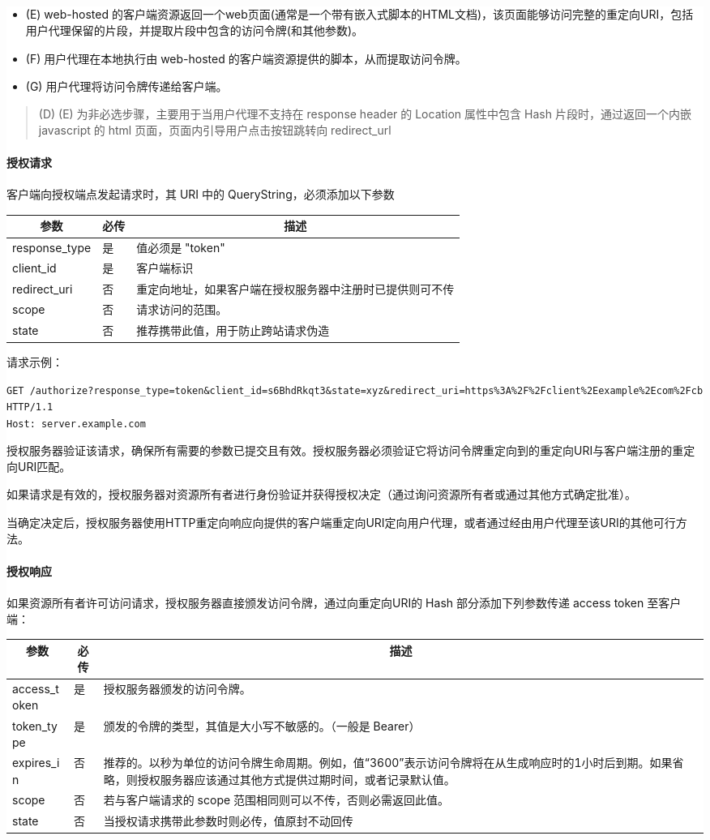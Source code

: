 - (E)  web-hosted 的客户端资源返回一个web页面(通常是一个带有嵌入式脚本的HTML文档)，该页面能够访问完整的重定向URI，包括用户代理保留的片段，并提取片段中包含的访问令牌(和其他参数)。

- (F)  用户代理在本地执行由 web-hosted 的客户端资源提供的脚本，从而提取访问令牌。

- (G)  用户代理将访问令牌传递给客户端。



> (D) (E) 为非必选步骤，主要用于当用户代理不支持在 response header 的 Location 属性中包含 Hash 片段时，通过返回一个内嵌 javascript 的 html 页面，页面内引导用户点击按钮跳转向 redirect_url



#### 授权请求

客户端向授权端点发起请求时，其 URI 中的 QueryString，必须添加以下参数

| 参数          | 必传 | 描述                                                     |
| ------------- | ---- | -------------------------------------------------------- |
| response_type | 是   | 值必须是 "token"                                         |
| client_id     | 是   | 客户端标识                                               |
| redirect_uri  | 否   | 重定向地址，如果客户端在授权服务器中注册时已提供则可不传 |
| scope         | 否   | 请求访问的范围。                                         |
| state         | 否   | 推荐携带此值，用于防止跨站请求伪造                       |

请求示例：

```http
GET /authorize?response_type=token&client_id=s6BhdRkqt3&state=xyz&redirect_uri=https%3A%2F%2Fclient%2Eexample%2Ecom%2Fcb HTTP/1.1
Host: server.example.com
```

授权服务器验证该请求，确保所有需要的参数已提交且有效。授权服务器必须验证它将访问令牌重定向到的重定向URI与客户端注册的重定向URI匹配。

如果请求是有效的，授权服务器对资源所有者进行身份验证并获得授权决定（通过询问资源所有者或通过其他方式确定批准）。

当确定决定后，授权服务器使用HTTP重定向响应向提供的客户端重定向URI定向用户代理，或者通过经由用户代理至该URI的其他可行方法。



#### 授权响应

如果资源所有者许可访问请求，授权服务器直接颁发访问令牌，通过向重定向URI的 Hash 部分添加下列参数传递 access token 至客户端：

| 参数         | 必传 | 描述                                                         |
| ------------ | ---- | ------------------------------------------------------------ |
| access_token | 是   | 授权服务器颁发的访问令牌。                                   |
| token_type   | 是   | 颁发的令牌的类型，其值是大小写不敏感的。（一般是 Bearer）    |
| expires_in   | 否   | 推荐的。以秒为单位的访问令牌生命周期。例如，值“3600”表示访问令牌将在从生成响应时的1小时后到期。如果省略，则授权服务器应该通过其他方式提供过期时间，或者记录默认值。 |
| scope        | 否   | 若与客户端请求的 scope 范围相同则可以不传，否则必需返回此值。 |
| state        | 否   | 当授权请求携带此参数时则必传，值原封不动回传                 |
